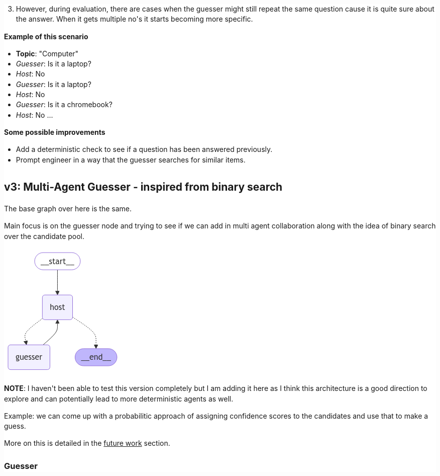 3. However, during evaluation, there are cases when the guesser might still repeat the same question cause it is quite sure about the answer. When it gets multiple no's it starts becoming more specific.

**Example of this scenario**

- **Topic**: "Computer"
- *Guesser*: Is it a laptop?
- *Host*: No
- *Guesser*: Is it a laptop?
- *Host*: No
- *Guesser*: Is it a chromebook?
- *Host*: No
...

**Some possible improvements**

- Add a deterministic check to see if a question has been answered previously.
- Prompt engineer in a way that the guesser searches for similar items.

## v3: Multi-Agent Guesser - inspired from binary search

The base graph over here is the same. 

Main focus is on the guesser node and trying to see if we can add in multi agent collaboration along with the idea of binary search over the candidate pool.

![v3](assets/v3_graph.png)

**NOTE**: I haven't been able to test this version completely but I am adding it here as I think this architecture is a good direction to explore and can potentially lead to more deterministic agents as well. 

Example: we can come up with a probabilitic approach of assigning confidence scores to the candidates and use that to make a guess.

More on this is detailed in the [future work](#future-work) section.

### Guesser
